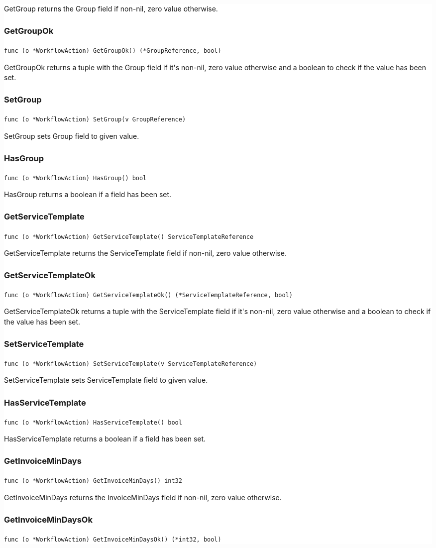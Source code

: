 GetGroup returns the Group field if non-nil, zero value otherwise.

### GetGroupOk

`func (o *WorkflowAction) GetGroupOk() (*GroupReference, bool)`

GetGroupOk returns a tuple with the Group field if it's non-nil, zero value otherwise
and a boolean to check if the value has been set.

### SetGroup

`func (o *WorkflowAction) SetGroup(v GroupReference)`

SetGroup sets Group field to given value.

### HasGroup

`func (o *WorkflowAction) HasGroup() bool`

HasGroup returns a boolean if a field has been set.

### GetServiceTemplate

`func (o *WorkflowAction) GetServiceTemplate() ServiceTemplateReference`

GetServiceTemplate returns the ServiceTemplate field if non-nil, zero value otherwise.

### GetServiceTemplateOk

`func (o *WorkflowAction) GetServiceTemplateOk() (*ServiceTemplateReference, bool)`

GetServiceTemplateOk returns a tuple with the ServiceTemplate field if it's non-nil, zero value otherwise
and a boolean to check if the value has been set.

### SetServiceTemplate

`func (o *WorkflowAction) SetServiceTemplate(v ServiceTemplateReference)`

SetServiceTemplate sets ServiceTemplate field to given value.

### HasServiceTemplate

`func (o *WorkflowAction) HasServiceTemplate() bool`

HasServiceTemplate returns a boolean if a field has been set.

### GetInvoiceMinDays

`func (o *WorkflowAction) GetInvoiceMinDays() int32`

GetInvoiceMinDays returns the InvoiceMinDays field if non-nil, zero value otherwise.

### GetInvoiceMinDaysOk

`func (o *WorkflowAction) GetInvoiceMinDaysOk() (*int32, bool)`
